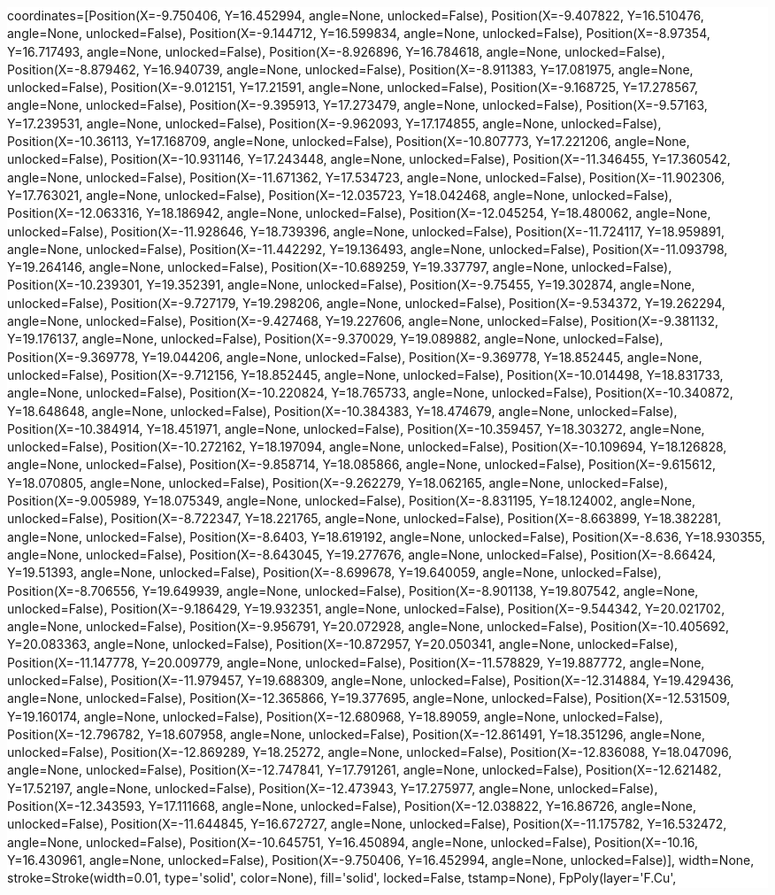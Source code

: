coordinates=[Position(X=-9.750406, Y=16.452994, angle=None, unlocked=False), Position(X=-9.407822, Y=16.510476, angle=None, unlocked=False), Position(X=-9.144712, Y=16.599834, angle=None, unlocked=False), Position(X=-8.97354, Y=16.717493, angle=None, unlocked=False), Position(X=-8.926896, Y=16.784618, angle=None, unlocked=False), Position(X=-8.879462, Y=16.940739, angle=None, unlocked=False), Position(X=-8.911383, Y=17.081975, angle=None, unlocked=False), Position(X=-9.012151, Y=17.21591, angle=None, unlocked=False), Position(X=-9.168725, Y=17.278567, angle=None, unlocked=False), Position(X=-9.395913, Y=17.273479, angle=None, unlocked=False), Position(X=-9.57163, Y=17.239531, angle=None, unlocked=False), Position(X=-9.962093, Y=17.174855, angle=None, unlocked=False), Position(X=-10.36113, Y=17.168709, angle=None, unlocked=False), Position(X=-10.807773, Y=17.221206, angle=None, unlocked=False), Position(X=-10.931146, Y=17.243448, angle=None, unlocked=False), Position(X=-11.346455, Y=17.360542, angle=None, unlocked=False), Position(X=-11.671362, Y=17.534723, angle=None, unlocked=False), Position(X=-11.902306, Y=17.763021, angle=None, unlocked=False), Position(X=-12.035723, Y=18.042468, angle=None, unlocked=False), Position(X=-12.063316, Y=18.186942, angle=None, unlocked=False), Position(X=-12.045254, Y=18.480062, angle=None, unlocked=False), Position(X=-11.928646, Y=18.739396, angle=None, unlocked=False), Position(X=-11.724117, Y=18.959891, angle=None, unlocked=False), Position(X=-11.442292, Y=19.136493, angle=None, unlocked=False), Position(X=-11.093798, Y=19.264146, angle=None, unlocked=False), Position(X=-10.689259, Y=19.337797, angle=None, unlocked=False), Position(X=-10.239301, Y=19.352391, angle=None, unlocked=False), Position(X=-9.75455, Y=19.302874, angle=None, unlocked=False), Position(X=-9.727179, Y=19.298206, angle=None, unlocked=False), Position(X=-9.534372, Y=19.262294, angle=None, unlocked=False), Position(X=-9.427468, Y=19.227606, angle=None, unlocked=False), Position(X=-9.381132, Y=19.176137, angle=None, unlocked=False), Position(X=-9.370029, Y=19.089882, angle=None, unlocked=False), Position(X=-9.369778, Y=19.044206, angle=None, unlocked=False), Position(X=-9.369778, Y=18.852445, angle=None, unlocked=False), Position(X=-9.712156, Y=18.852445, angle=None, unlocked=False), Position(X=-10.014498, Y=18.831733, angle=None, unlocked=False), Position(X=-10.220824, Y=18.765733, angle=None, unlocked=False), Position(X=-10.340872, Y=18.648648, angle=None, unlocked=False), Position(X=-10.384383, Y=18.474679, angle=None, unlocked=False), Position(X=-10.384914, Y=18.451971, angle=None, unlocked=False), Position(X=-10.359457, Y=18.303272, angle=None, unlocked=False), Position(X=-10.272162, Y=18.197094, angle=None, unlocked=False), Position(X=-10.109694, Y=18.126828, angle=None, unlocked=False), Position(X=-9.858714, Y=18.085866, angle=None, unlocked=False), Position(X=-9.615612, Y=18.070805, angle=None, unlocked=False), Position(X=-9.262279, Y=18.062165, angle=None, unlocked=False), Position(X=-9.005989, Y=18.075349, angle=None, unlocked=False), Position(X=-8.831195, Y=18.124002, angle=None, unlocked=False), Position(X=-8.722347, Y=18.221765, angle=None, unlocked=False), Position(X=-8.663899, Y=18.382281, angle=None, unlocked=False), Position(X=-8.6403, Y=18.619192, angle=None, unlocked=False), Position(X=-8.636, Y=18.930355, angle=None, unlocked=False), Position(X=-8.643045, Y=19.277676, angle=None, unlocked=False), Position(X=-8.66424, Y=19.51393, angle=None, unlocked=False), Position(X=-8.699678, Y=19.640059, angle=None, unlocked=False), Position(X=-8.706556, Y=19.649939, angle=None, unlocked=False), Position(X=-8.901138, Y=19.807542, angle=None, unlocked=False), Position(X=-9.186429, Y=19.932351, angle=None, unlocked=False), Position(X=-9.544342, Y=20.021702, angle=None, unlocked=False), Position(X=-9.956791, Y=20.072928, angle=None, unlocked=False), Position(X=-10.405692, Y=20.083363, angle=None, unlocked=False), Position(X=-10.872957, Y=20.050341, angle=None, unlocked=False), Position(X=-11.147778, Y=20.009779, angle=None, unlocked=False), Position(X=-11.578829, Y=19.887772, angle=None, unlocked=False), Position(X=-11.979457, Y=19.688309, angle=None, unlocked=False), Position(X=-12.314884, Y=19.429436, angle=None, unlocked=False), Position(X=-12.365866, Y=19.377695, angle=None, unlocked=False), Position(X=-12.531509, Y=19.160174, angle=None, unlocked=False), Position(X=-12.680968, Y=18.89059, angle=None, unlocked=False), Position(X=-12.796782, Y=18.607958, angle=None, unlocked=False), Position(X=-12.861491, Y=18.351296, angle=None, unlocked=False), Position(X=-12.869289, Y=18.25272, angle=None, unlocked=False), Position(X=-12.836088, Y=18.047096, angle=None, unlocked=False), Position(X=-12.747841, Y=17.791261, angle=None, unlocked=False), Position(X=-12.621482, Y=17.52197, angle=None, unlocked=False), Position(X=-12.473943, Y=17.275977, angle=None, unlocked=False), Position(X=-12.343593, Y=17.111668, angle=None, unlocked=False), Position(X=-12.038822, Y=16.86726, angle=None, unlocked=False), Position(X=-11.644845, Y=16.672727, angle=None, unlocked=False), Position(X=-11.175782, Y=16.532472, angle=None, unlocked=False), Position(X=-10.645751, Y=16.450894, angle=None, unlocked=False), Position(X=-10.16, Y=16.430961, angle=None, unlocked=False), Position(X=-9.750406, Y=16.452994, angle=None, unlocked=False)], width=None, stroke=Stroke(width=0.01, type='solid', color=None), fill='solid', locked=False, tstamp=None), FpPoly(layer='F.Cu',